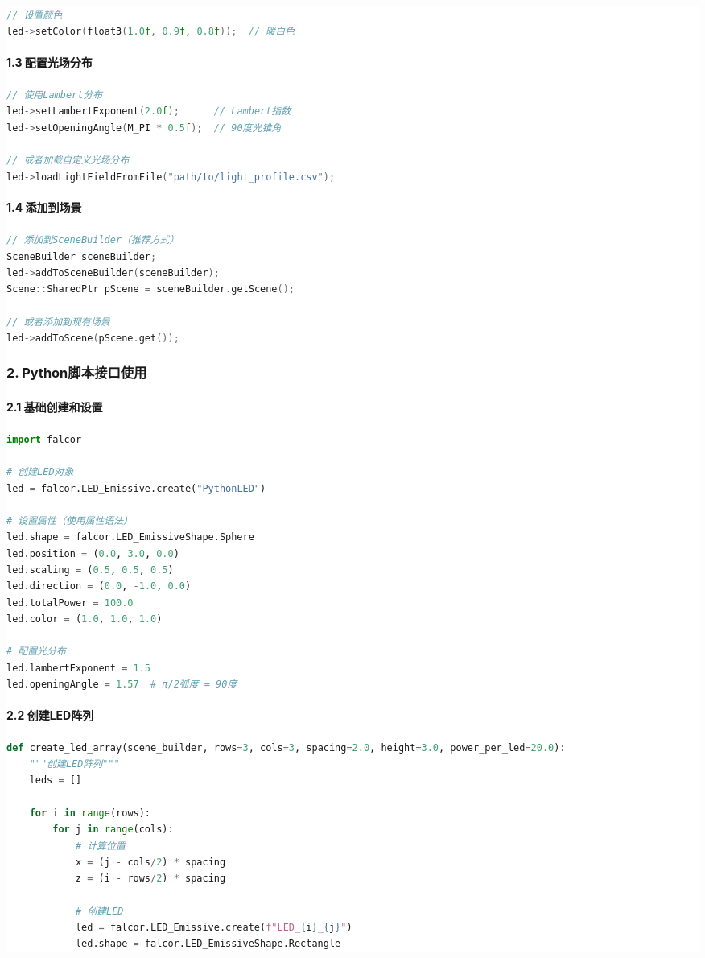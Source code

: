 ```cpp
// 设置颜色
led->setColor(float3(1.0f, 0.9f, 0.8f));  // 暖白色
```

#### 1.3 配置光场分布

```cpp
// 使用Lambert分布
led->setLambertExponent(2.0f);      // Lambert指数
led->setOpeningAngle(M_PI * 0.5f);  // 90度光锥角

// 或者加载自定义光场分布
led->loadLightFieldFromFile("path/to/light_profile.csv");
```

#### 1.4 添加到场景

```cpp
// 添加到SceneBuilder（推荐方式）
SceneBuilder sceneBuilder;
led->addToSceneBuilder(sceneBuilder);
Scene::SharedPtr pScene = sceneBuilder.getScene();

// 或者添加到现有场景
led->addToScene(pScene.get());
```

### 2. Python脚本接口使用

#### 2.1 基础创建和设置

```python
import falcor

# 创建LED对象
led = falcor.LED_Emissive.create("PythonLED")

# 设置属性（使用属性语法）
led.shape = falcor.LED_EmissiveShape.Sphere
led.position = (0.0, 3.0, 0.0)
led.scaling = (0.5, 0.5, 0.5)
led.direction = (0.0, -1.0, 0.0)
led.totalPower = 100.0
led.color = (1.0, 1.0, 1.0)

# 配置光分布
led.lambertExponent = 1.5
led.openingAngle = 1.57  # π/2弧度 = 90度
```

#### 2.2 创建LED阵列

```python
def create_led_array(scene_builder, rows=3, cols=3, spacing=2.0, height=3.0, power_per_led=20.0):
    """创建LED阵列"""
    leds = []

    for i in range(rows):
        for j in range(cols):
            # 计算位置
            x = (j - cols/2) * spacing
            z = (i - rows/2) * spacing

            # 创建LED
            led = falcor.LED_Emissive.create(f"LED_{i}_{j}")
            led.shape = falcor.LED_EmissiveShape.Rectangle
```